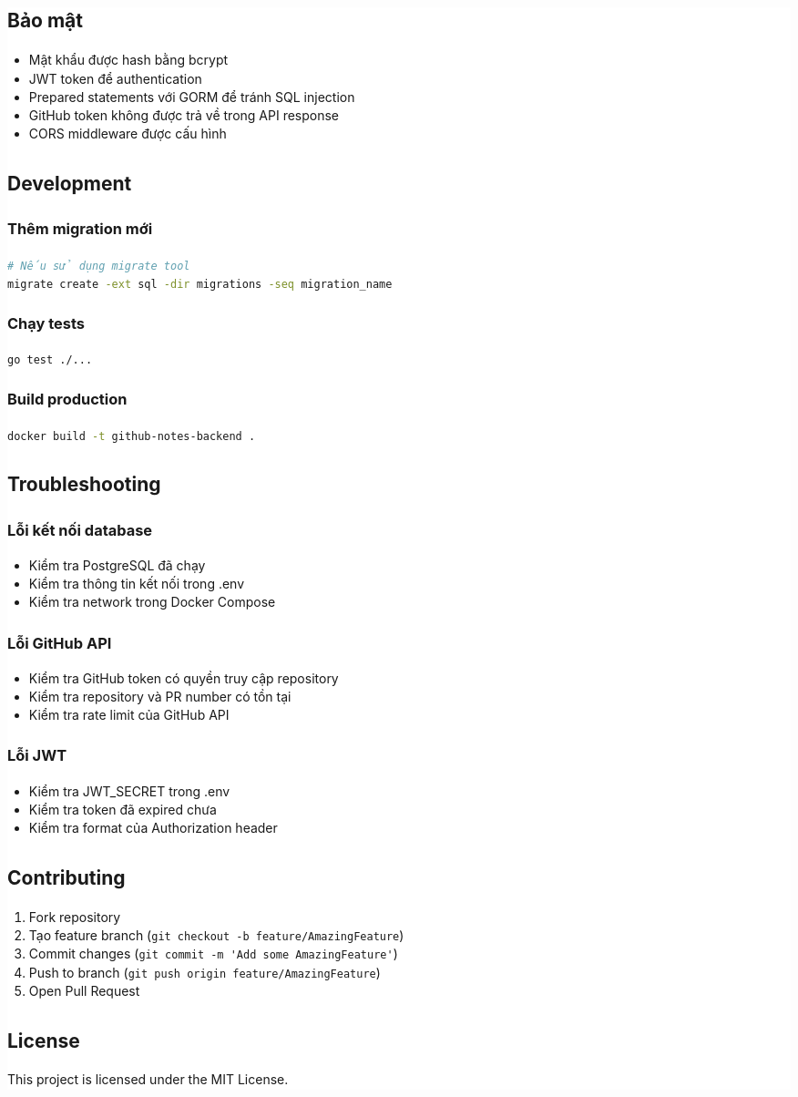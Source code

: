 
## Bảo mật

- Mật khẩu được hash bằng bcrypt
- JWT token để authentication
- Prepared statements với GORM để tránh SQL injection
- GitHub token không được trả về trong API response
- CORS middleware được cấu hình

## Development

### Thêm migration mới
```bash
# Nếu sử dụng migrate tool
migrate create -ext sql -dir migrations -seq migration_name
```

### Chạy tests
```bash
go test ./...
```

### Build production
```bash
docker build -t github-notes-backend .
```

## Troubleshooting

### Lỗi kết nối database
- Kiểm tra PostgreSQL đã chạy
- Kiểm tra thông tin kết nối trong .env
- Kiểm tra network trong Docker Compose

### Lỗi GitHub API
- Kiểm tra GitHub token có quyền truy cập repository
- Kiểm tra repository và PR number có tồn tại
- Kiểm tra rate limit của GitHub API

### Lỗi JWT
- Kiểm tra JWT_SECRET trong .env
- Kiểm tra token đã expired chưa
- Kiểm tra format của Authorization header

## Contributing

1. Fork repository
2. Tạo feature branch (`git checkout -b feature/AmazingFeature`)
3. Commit changes (`git commit -m 'Add some AmazingFeature'`)
4. Push to branch (`git push origin feature/AmazingFeature`)
5. Open Pull Request

## License

This project is licensed under the MIT License.